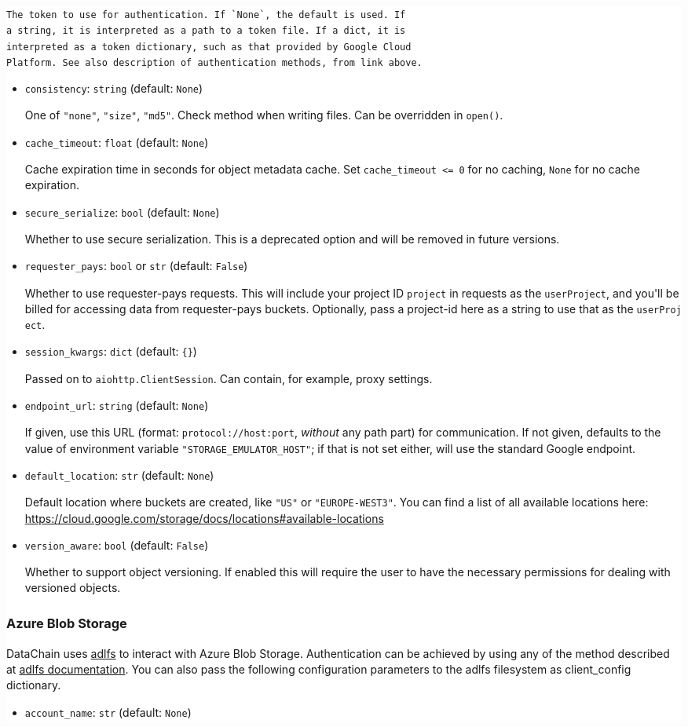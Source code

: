     The token to use for authentication. If `None`, the default is used. If
    a string, it is interpreted as a path to a token file. If a dict, it is
    interpreted as a token dictionary, such as that provided by Google Cloud
    Platform. See also description of authentication methods, from link above.

- `consistency`: `string` (default: `None`)

    One of `"none"`, `"size"`, `"md5"`. Check method when writing files.
    Can be overridden in `open()`.

- `cache_timeout`: `float` (default: `None`)

    Cache expiration time in seconds for object metadata cache. Set
    `cache_timeout <= 0` for no caching, `None` for no cache expiration.

- `secure_serialize`: `bool` (default: `None`)

    Whether to use secure serialization. This is a deprecated option and
    will be removed in future versions.

- `requester_pays`: `bool` or `str` (default: `False`)

    Whether to use requester-pays requests. This will include your
    project ID `project` in requests as the `userProject`, and you'll be
    billed for accessing data from requester-pays buckets. Optionally,
    pass a project-id here as a string to use that as the `userProject`.

- `session_kwargs`: `dict` (default: `{}`)

    Passed on to `aiohttp.ClientSession`. Can contain, for example, proxy
    settings.

- `endpoint_url`: `string` (default: `None`)

    If given, use this URL (format: `protocol://host:port`, *without* any
    path part) for communication. If not given, defaults to the value
    of environment variable `"STORAGE_EMULATOR_HOST"`; if that is not set
    either, will use the standard Google endpoint.

- `default_location`: `str` (default: `None`)

    Default location where buckets are created, like `"US"` or `"EUROPE-WEST3"`.
    You can find a list of all available locations here:
    https://cloud.google.com/storage/docs/locations#available-locations

- `version_aware`: `bool` (default: `False`)

    Whether to support object versioning. If enabled this will require the
    user to have the necessary permissions for dealing with versioned objects.


### Azure Blob Storage

DataChain uses [adlfs](https://fsspec.github.io/adlfs/) to interact with Azure Blob Storage. Authentication can be achieved by using any of the method described at [adlfs documentation](https://github.com/fsspec/adlfs?tab=readme-ov-file#setting-credentials). You can also pass the following configuration parameters to the adlfs filesystem as client_config dictionary.

- `account_name`: `str` (default: `None`)
